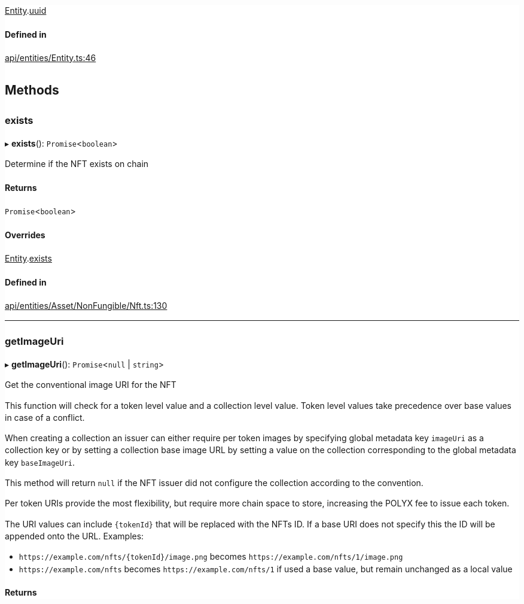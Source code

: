 [Entity](../../../Entity/Entity.md).[uuid](../../../Entity/Entity.md#uuid)

#### Defined in

[api/entities/Entity.ts:46](https://github.com/PolymeshAssociation/polymesh-sdk/blob/8a9e72221/src/api/entities/Entity.ts#L46)

## Methods

### exists

▸ **exists**(): `Promise`\<`boolean`\>

Determine if the NFT exists on chain

#### Returns

`Promise`\<`boolean`\>

#### Overrides

[Entity](../../../Entity/Entity.md).[exists](../../../Entity/Entity.md#exists)

#### Defined in

[api/entities/Asset/NonFungible/Nft.ts:130](https://github.com/PolymeshAssociation/polymesh-sdk/blob/8a9e72221/src/api/entities/Asset/NonFungible/Nft.ts#L130)

___

### getImageUri

▸ **getImageUri**(): `Promise`\<``null`` \| `string`\>

Get the conventional image URI for the NFT

This function will check for a token level value and a collection level value. Token level values take precedence over base values in case of a conflict.

When creating a collection an issuer can either require per token images by specifying global metadata key `imageUri` as a collection key or by
setting a collection base image URL by setting a value on the collection corresponding to the global metadata key `baseImageUri`.

This method will return `null` if the NFT issuer did not configure the collection according to the convention.

Per token URIs provide the most flexibility, but require more chain space to store, increasing the POLYX fee to issue each token.

The URI values can include `{tokenId}` that will be replaced with the NFTs ID. If a base URI does not specify this the ID will be appended onto the URL. Examples:
 - `https://example.com/nfts/{tokenId}/image.png` becomes `https://example.com/nfts/1/image.png`
 - `https://example.com/nfts` becomes `https://example.com/nfts/1` if used a base value, but remain unchanged as a local value

#### Returns

